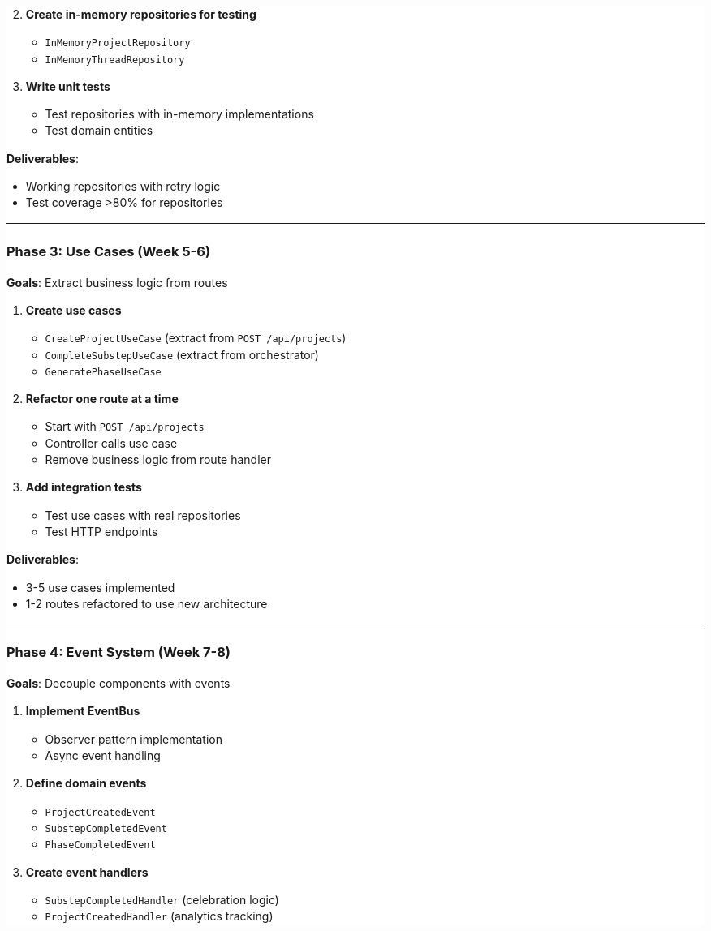 2. **Create in-memory repositories for testing**
   - `InMemoryProjectRepository`
   - `InMemoryThreadRepository`

3. **Write unit tests**
   - Test repositories with in-memory implementations
   - Test domain entities

**Deliverables**:

- Working repositories with retry logic
- Test coverage >80% for repositories

---

### Phase 3: Use Cases (Week 5-6)

**Goals**: Extract business logic from routes

1. **Create use cases**
   - `CreateProjectUseCase` (extract from `POST /api/projects`)
   - `CompleteSubstepUseCase` (extract from orchestrator)
   - `GeneratePhaseUseCase`

2. **Refactor one route at a time**
   - Start with `POST /api/projects`
   - Controller calls use case
   - Remove business logic from route handler

3. **Add integration tests**
   - Test use cases with real repositories
   - Test HTTP endpoints

**Deliverables**:

- 3-5 use cases implemented
- 1-2 routes refactored to use new architecture

---

### Phase 4: Event System (Week 7-8)

**Goals**: Decouple components with events

1. **Implement EventBus**
   - Observer pattern implementation
   - Async event handling

2. **Define domain events**
   - `ProjectCreatedEvent`
   - `SubstepCompletedEvent`
   - `PhaseCompletedEvent`

3. **Create event handlers**
   - `SubstepCompletedHandler` (celebration logic)
   - `ProjectCreatedHandler` (analytics tracking)
